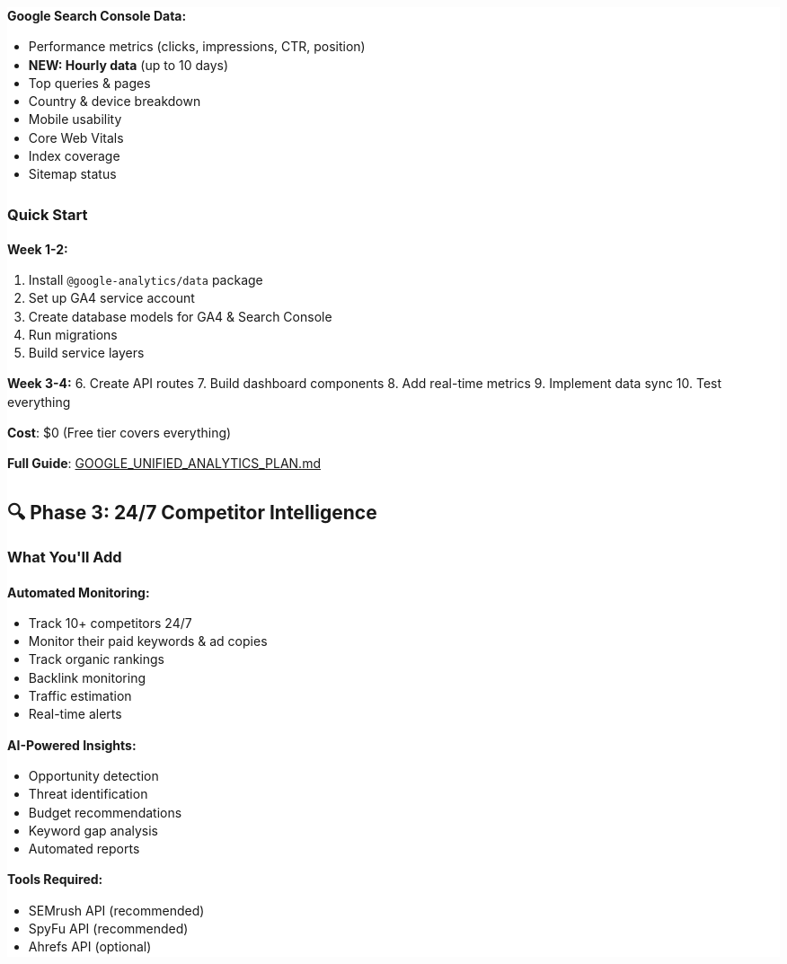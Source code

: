 **Google Search Console Data:**
- Performance metrics (clicks, impressions, CTR, position)
- **NEW: Hourly data** (up to 10 days)
- Top queries & pages
- Country & device breakdown
- Mobile usability
- Core Web Vitals
- Index coverage
- Sitemap status

### Quick Start

**Week 1-2:**
1. Install `@google-analytics/data` package
2. Set up GA4 service account
3. Create database models for GA4 & Search Console
4. Run migrations
5. Build service layers

**Week 3-4:**
6. Create API routes
7. Build dashboard components
8. Add real-time metrics
9. Implement data sync
10. Test everything

**Cost**: $0 (Free tier covers everything)

**Full Guide**: [GOOGLE_UNIFIED_ANALYTICS_PLAN.md](GOOGLE_UNIFIED_ANALYTICS_PLAN.md)

## 🔍 Phase 3: 24/7 Competitor Intelligence

### What You'll Add

**Automated Monitoring:**
- Track 10+ competitors 24/7
- Monitor their paid keywords & ad copies
- Track organic rankings
- Backlink monitoring
- Traffic estimation
- Real-time alerts

**AI-Powered Insights:**
- Opportunity detection
- Threat identification
- Budget recommendations
- Keyword gap analysis
- Automated reports

**Tools Required:**
- SEMrush API (recommended)
- SpyFu API (recommended)
- Ahrefs API (optional)
